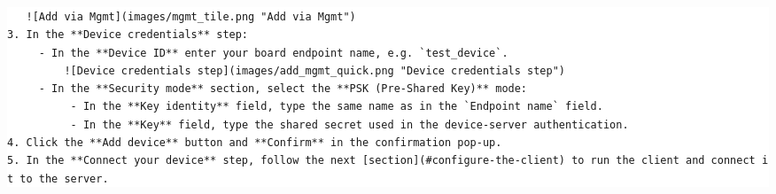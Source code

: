        ![Add via Mgmt](images/mgmt_tile.png "Add via Mgmt")
    3. In the **Device credentials** step:
         - In the **Device ID** enter your board endpoint name, e.g. `test_device`.
             ![Device credentials step](images/add_mgmt_quick.png "Device credentials step")
         - In the **Security mode** section, select the **PSK (Pre-Shared Key)** mode:
              - In the **Key identity** field, type the same name as in the `Endpoint name` field.
              - In the **Key** field, type the shared secret used in the device-server authentication.
    4. Click the **Add device** button and **Confirm** in the confirmation pop-up.
    5. In the **Connect your device** step, follow the next [section](#configure-the-client) to run the client and connect it to the server.
